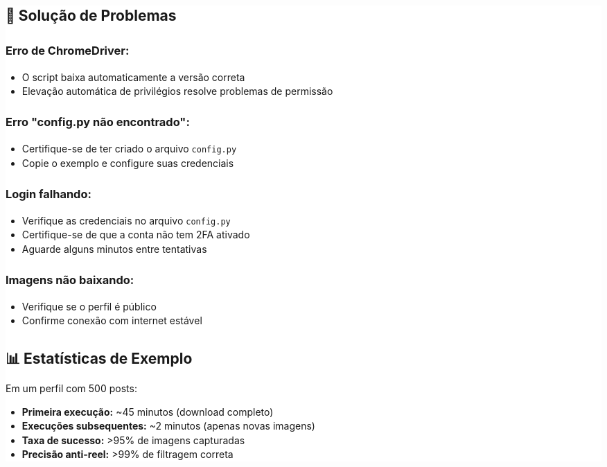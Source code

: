 ## 🔧 Solução de Problemas

### **Erro de ChromeDriver:**
- O script baixa automaticamente a versão correta
- Elevação automática de privilégios resolve problemas de permissão

### **Erro "config.py não encontrado":**
- Certifique-se de ter criado o arquivo `config.py`
- Copie o exemplo e configure suas credenciais

### **Login falhando:**
- Verifique as credenciais no arquivo `config.py`
- Certifique-se de que a conta não tem 2FA ativado
- Aguarde alguns minutos entre tentativas

### **Imagens não baixando:**
- Verifique se o perfil é público
- Confirme conexão com internet estável

## 📊 Estatísticas de Exemplo

Em um perfil com 500 posts:
- **Primeira execução:** ~45 minutos (download completo)
- **Execuções subsequentes:** ~2 minutos (apenas novas imagens)
- **Taxa de sucesso:** >95% de imagens capturadas
- **Precisão anti-reel:** >99% de filtragem correta 